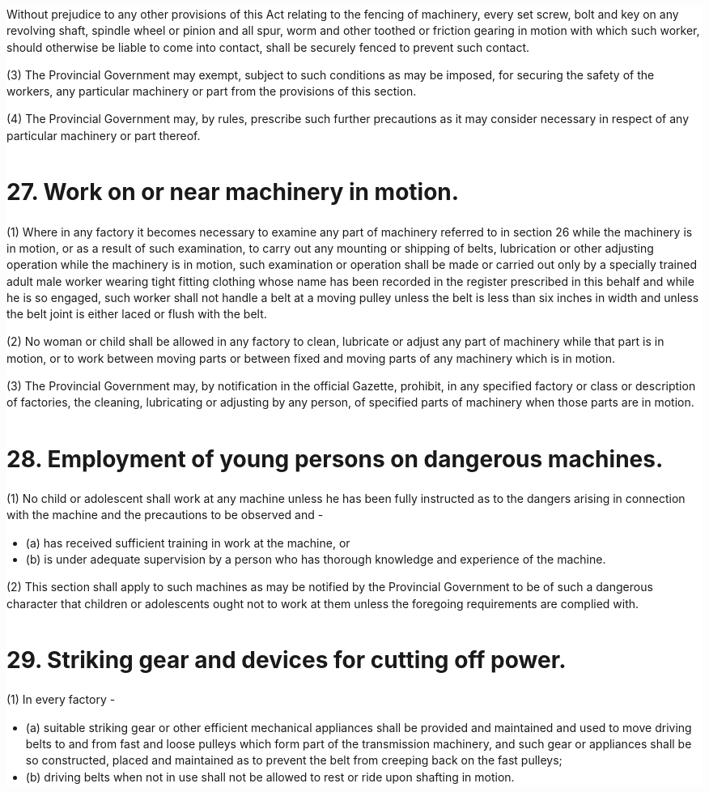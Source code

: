 Without prejudice to any other provisions of this Act relating to the fencing of machinery, every set screw, bolt and key on any revolving shaft, spindle wheel or pinion and all spur, worm and other toothed or friction gearing in motion with which such worker, should otherwise be liable to come into contact, shall be securely fenced to prevent such contact.

(3) The Provincial Government may exempt, subject to such conditions as may be imposed, for securing the safety of the workers, any particular machinery or part from the provisions of this section.

(4) The Provincial Government may, by rules, prescribe such further precautions as it may consider necessary in respect of any particular machinery or part thereof.

# 27. Work on or near machinery in motion.

(1) Where in any factory it becomes necessary to examine any part of machinery referred to in section 26 while the machinery is in motion, or as a result of such examination, to carry out any mounting or shipping of belts, lubrication or other adjusting operation while the machinery is in motion, such examination or operation shall be made or carried out only by a specially trained adult male worker wearing tight fitting clothing whose name has been recorded in the register prescribed in this behalf and while he is so engaged, such worker shall not handle a belt at a moving pulley unless the belt is less than six inches in width and unless the belt joint is either laced or flush with the belt.

(2) No woman or child shall be allowed in any factory to clean, lubricate or adjust any part of machinery while that part is in motion, or to work between moving parts or between fixed and moving parts of any machinery which is in motion.

(3) The Provincial Government may, by notification in the official Gazette, prohibit, in any specified factory or class or description of factories, the cleaning, lubricating or adjusting by any person, of specified parts of machinery when those parts are in motion.

# 28. Employment of young persons on dangerous machines.

(1) No child or adolescent shall work at any machine unless he has been fully instructed as to the dangers arising in connection with the machine and the precautions to be observed and -

- (a) has received sufficient training in work at the machine, or
- (b) is under adequate supervision by a person who has thorough knowledge and experience of the machine.

(2) This section shall apply to such machines as may be notified by the Provincial Government to be of such a dangerous character that children or adolescents ought not to work at them unless the foregoing requirements are complied with.

# 29. Striking gear and devices for cutting off power.

(1) In every factory -

- (a) suitable striking gear or other efficient mechanical appliances shall be provided and maintained and used to move driving belts to and from fast and loose pulleys which form part of the transmission machinery, and such gear or appliances shall be so constructed, placed and maintained as to prevent the belt from creeping back on the fast pulleys;
- (b) driving belts when not in use shall not be allowed to rest or ride upon shafting in motion.

